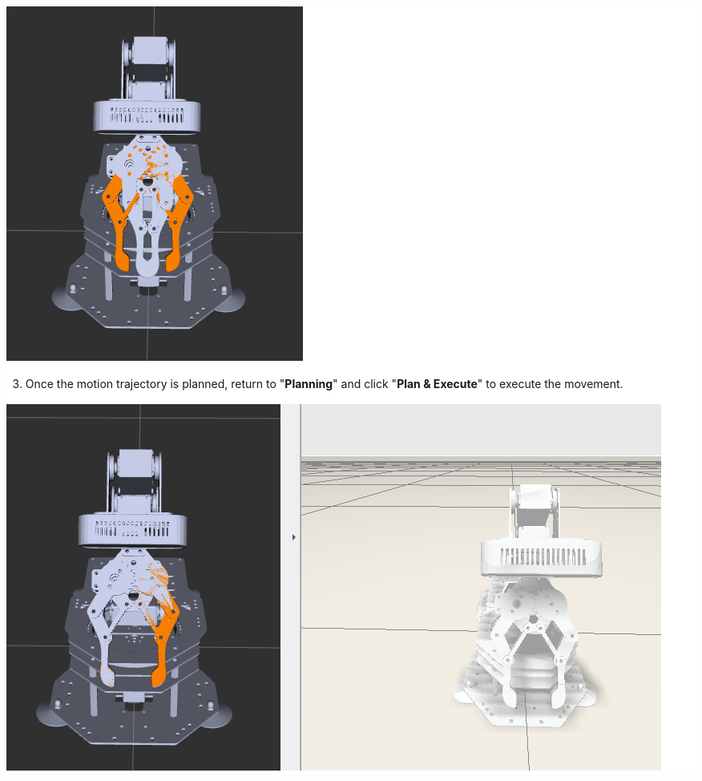 <img class="common_img" src="../_static/media/chapter_8/section_5/media/image29.png"  />

3)  Once the motion trajectory is planned, return to "**Planning**" and click "**Plan & Execute**" to execute the movement.

<img class="common_img" src="../_static/media/chapter_8/section_5/media/image30.png"  />